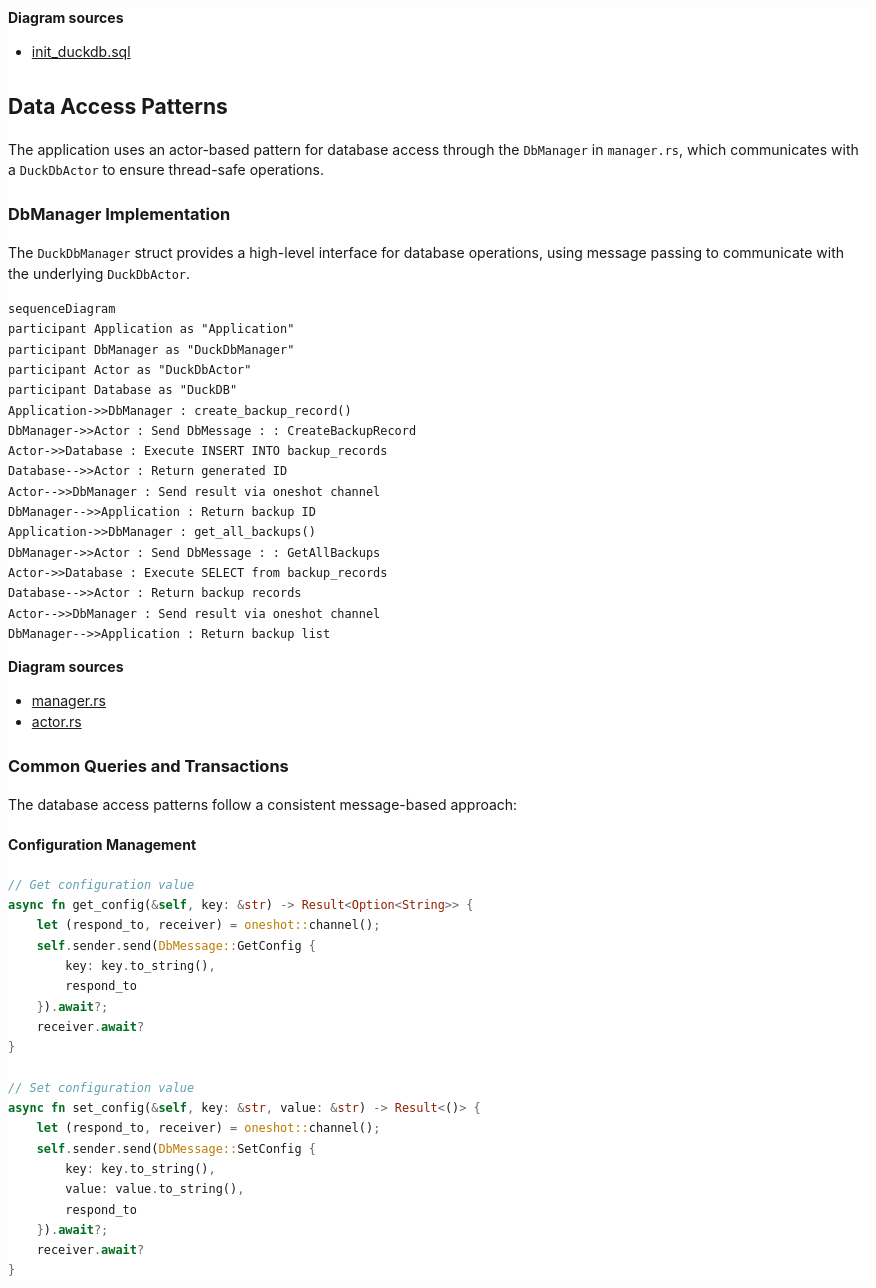 **Diagram sources**
- [init_duckdb.sql](file://client-core/migrations/init_duckdb.sql#L7-L387)

## Data Access Patterns
The application uses an actor-based pattern for database access through the `DbManager` in `manager.rs`, which communicates with a `DuckDbActor` to ensure thread-safe operations.

### DbManager Implementation
The `DuckDbManager` struct provides a high-level interface for database operations, using message passing to communicate with the underlying `DuckDbActor`.

```mermaid
sequenceDiagram
participant Application as "Application"
participant DbManager as "DuckDbManager"
participant Actor as "DuckDbActor"
participant Database as "DuckDB"
Application->>DbManager : create_backup_record()
DbManager->>Actor : Send DbMessage : : CreateBackupRecord
Actor->>Database : Execute INSERT INTO backup_records
Database-->>Actor : Return generated ID
Actor-->>DbManager : Send result via oneshot channel
DbManager-->>Application : Return backup ID
Application->>DbManager : get_all_backups()
DbManager->>Actor : Send DbMessage : : GetAllBackups
Actor->>Database : Execute SELECT from backup_records
Database-->>Actor : Return backup records
Actor-->>DbManager : Send result via oneshot channel
DbManager-->>Application : Return backup list
```

**Diagram sources**
- [manager.rs](file://client-core/src/db/manager.rs#L1-L540)
- [actor.rs](file://client-core/src/db/actor.rs#L1-L742)

### Common Queries and Transactions
The database access patterns follow a consistent message-based approach:

#### Configuration Management
```rust
// Get configuration value
async fn get_config(&self, key: &str) -> Result<Option<String>> {
    let (respond_to, receiver) = oneshot::channel();
    self.sender.send(DbMessage::GetConfig { 
        key: key.to_string(), 
        respond_to 
    }).await?;
    receiver.await?
}

// Set configuration value
async fn set_config(&self, key: &str, value: &str) -> Result<()> {
    let (respond_to, receiver) = oneshot::channel();
    self.sender.send(DbMessage::SetConfig { 
        key: key.to_string(), 
        value: value.to_string(), 
        respond_to 
    }).await?;
    receiver.await?
}
```
